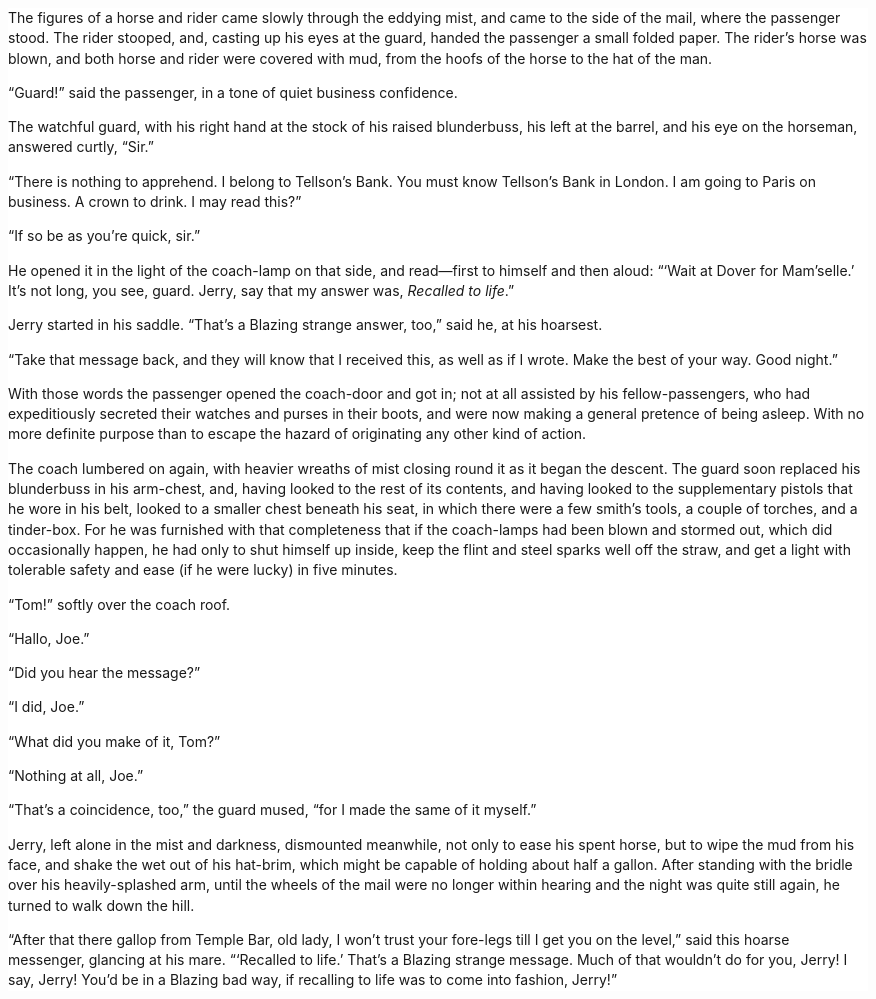 The figures of a horse and rider came slowly through the eddying mist, and came to the side of the mail, where the passenger stood. The rider stooped, and, casting up his eyes at the guard, handed the passenger a small folded paper. The rider’s horse was blown, and both horse and rider were covered with mud, from the hoofs of the horse to the hat of the man.

“Guard!” said the passenger, in a tone of quiet business confidence.

The watchful guard, with his right hand at the stock of his raised blunderbuss, his left at the barrel, and his eye on the horseman, answered curtly, “Sir.”

“There is nothing to apprehend. I belong to Tellson’s Bank. You must know Tellson’s Bank in London. I am going to Paris on business. A crown to drink. I may read this?”

“If so be as you’re quick, sir.”

He opened it in the light of the coach-lamp on that side, and read—first to himself and then aloud: “‘Wait at Dover for Mam’selle.’ It’s not long, you see, guard. Jerry, say that my answer was, _Recalled to life_.”

Jerry started in his saddle. “That’s a Blazing strange answer, too,” said he, at his hoarsest.

“Take that message back, and they will know that I received this, as well as if I wrote. Make the best of your way. Good night.”

With those words the passenger opened the coach-door and got in; not at all assisted by his fellow-passengers, who had expeditiously secreted their watches and purses in their boots, and were now making a general pretence of being asleep. With no more definite purpose than to escape the hazard of originating any other kind of action.

The coach lumbered on again, with heavier wreaths of mist closing round it as it began the descent. The guard soon replaced his blunderbuss in his arm-chest, and, having looked to the rest of its contents, and having looked to the supplementary pistols that he wore in his belt, looked to a smaller chest beneath his seat, in which there were a few smith’s tools, a couple of torches, and a tinder-box. For he was furnished with that completeness that if the coach-lamps had been blown and stormed out, which did occasionally happen, he had only to shut himself up inside, keep the flint and steel sparks well off the straw, and get a light with tolerable safety and ease (if he were lucky) in five minutes.

“Tom!” softly over the coach roof.

“Hallo, Joe.”

“Did you hear the message?”

“I did, Joe.”

“What did you make of it, Tom?”

“Nothing at all, Joe.”

“That’s a coincidence, too,” the guard mused, “for I made the same of it myself.”

Jerry, left alone in the mist and darkness, dismounted meanwhile, not only to ease his spent horse, but to wipe the mud from his face, and shake the wet out of his hat-brim, which might be capable of holding about half a gallon. After standing with the bridle over his heavily-splashed arm, until the wheels of the mail were no longer within hearing and the night was quite still again, he turned to walk down the hill.

“After that there gallop from Temple Bar, old lady, I won’t trust your fore-legs till I get you on the level,” said this hoarse messenger, glancing at his mare. “‘Recalled to life.’ That’s a Blazing strange message. Much of that wouldn’t do for you, Jerry! I say, Jerry! You’d be in a Blazing bad way, if recalling to life was to come into fashion, Jerry!”

